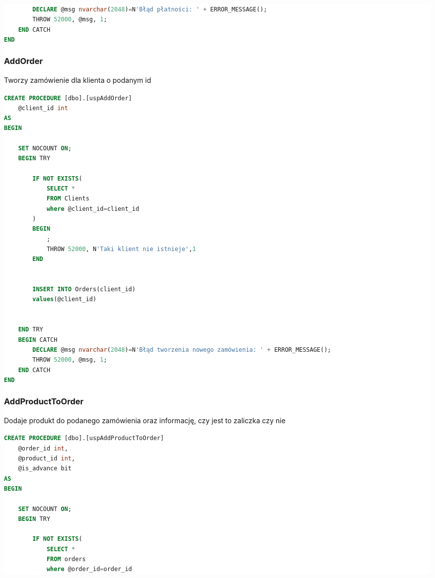```sql
		DECLARE @msg nvarchar(2048)=N'Błąd płatności: ' + ERROR_MESSAGE();
		THROW 52000, @msg, 1;
	END CATCH
END


```
### AddOrder

Tworzy zamówienie dla klienta o podanym id

```sql
CREATE PROCEDURE [dbo].[uspAddOrder]
	@client_id int
AS
BEGIN

	SET NOCOUNT ON;
	BEGIN TRY
		
		IF NOT EXISTS(
			SELECT *
			FROM Clients
			where @client_id=client_id
		)
		BEGIN
			;
			THROW 52000, N'Taki klient nie istnieje',1 
		END


		INSERT INTO Orders(client_id)
		values(@client_id)


	END TRY
	BEGIN CATCH
		DECLARE @msg nvarchar(2048)=N'Błąd tworzenia nowego zamówienia: ' + ERROR_MESSAGE();
		THROW 52000, @msg, 1;
	END CATCH
END


```

### AddProductToOrder

Dodaje produkt do podanego zamówienia oraz informację, czy jest to zaliczka czy nie

```sql
CREATE PROCEDURE [dbo].[uspAddProductToOrder]
	@order_id int,
	@product_id int,
	@is_advance bit
AS
BEGIN

	SET NOCOUNT ON;
	BEGIN TRY
		
		IF NOT EXISTS(
			SELECT *
			FROM orders
			where @order_id=order_id
```